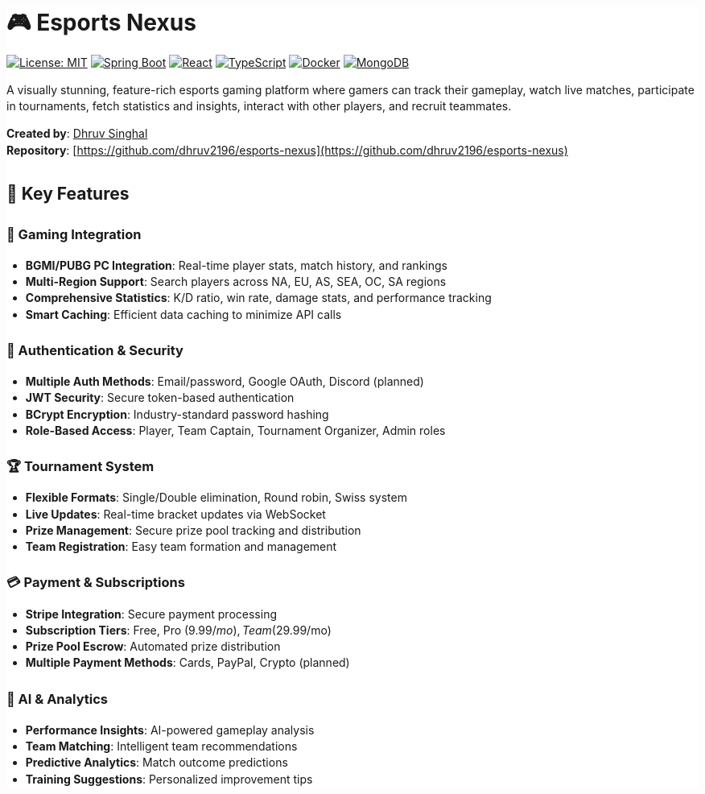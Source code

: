 # 🎮 Esports Nexus

[![License: MIT](https://img.shields.io/badge/License-MIT-yellow.svg)](https://opensource.org/licenses/MIT)
[![Spring Boot](https://img.shields.io/badge/Spring%20Boot-3.1.5-brightgreen.svg)](https://spring.io/projects/spring-boot)
[![React](https://img.shields.io/badge/React-18.2.0-blue.svg)](https://reactjs.org/)
[![TypeScript](https://img.shields.io/badge/TypeScript-5.0.2-blue.svg)](https://www.typescriptlang.org/)
[![Docker](https://img.shields.io/badge/Docker-Ready-blue.svg)](https://www.docker.com/)
[![MongoDB](https://img.shields.io/badge/MongoDB-6.0-green.svg)](https://www.mongodb.com/)

A visually stunning, feature-rich esports gaming platform where gamers can track their gameplay, watch live matches, participate in tournaments, fetch statistics and insights, interact with other players, and recruit teammates.

**Created by**: [Dhruv Singhal](https://github.com/dhruv2196)  
**Repository**: [https://github.com/dhruv2196/esports-nexus](https://github.com/dhruv2196/esports-nexus)

## 🌟 Key Features

### 🎯 Gaming Integration
- **BGMI/PUBG PC Integration**: Real-time player stats, match history, and rankings
- **Multi-Region Support**: Search players across NA, EU, AS, SEA, OC, SA regions
- **Comprehensive Statistics**: K/D ratio, win rate, damage stats, and performance tracking
- **Smart Caching**: Efficient data caching to minimize API calls

### 🔐 Authentication & Security
- **Multiple Auth Methods**: Email/password, Google OAuth, Discord (planned)
- **JWT Security**: Secure token-based authentication
- **BCrypt Encryption**: Industry-standard password hashing
- **Role-Based Access**: Player, Team Captain, Tournament Organizer, Admin roles

### 🏆 Tournament System
- **Flexible Formats**: Single/Double elimination, Round robin, Swiss system
- **Live Updates**: Real-time bracket updates via WebSocket
- **Prize Management**: Secure prize pool tracking and distribution
- **Team Registration**: Easy team formation and management

### 💳 Payment & Subscriptions
- **Stripe Integration**: Secure payment processing
- **Subscription Tiers**: Free, Pro ($9.99/mo), Team ($29.99/mo)
- **Prize Pool Escrow**: Automated prize distribution
- **Multiple Payment Methods**: Cards, PayPal, Crypto (planned)

### 🤖 AI & Analytics
- **Performance Insights**: AI-powered gameplay analysis
- **Team Matching**: Intelligent team recommendations
- **Predictive Analytics**: Match outcome predictions
- **Training Suggestions**: Personalized improvement tips
